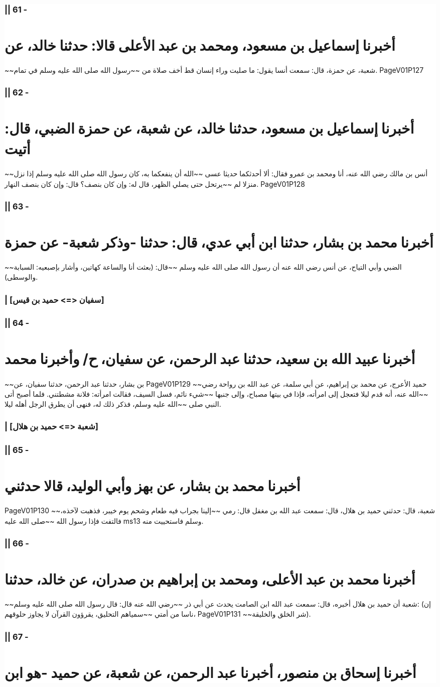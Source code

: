 ### || 61 - 
# أخبرنا إسماعيل بن مسعود، ومحمد بن عبد الأعلى قالا: حدثنا خالد، عن
~~شعبة، عن حمزة، قال: سمعت أنسا يقول: ما صليت وراء إنسان قط أخف صلاة من
~~رسول الله صلى الله عليه وسلم في تمام.
PageV01P127
### || 62 - 
# أخبرنا إسماعيل بن مسعود، حدثنا خالد، عن شعبة، عن حمزة الضبي، قال: أتيت
~~أنس بن مالك رضي الله عنه، أنا ومحمد بن عمرو فقال: ألا أحدثكما حديثا عسى
~~الله أن ينفعكما به، كان رسول الله صلى الله عليه وسلم إذا نزل منزلا لم
~~يرتحل حتى يصلي الظهر، قال له: وإن كان بنصف؟ قال: وإن كان بنصف النهار.
PageV01P128
### || 63 - 
# أخبرنا محمد بن بشار، حدثنا ابن أبي عدي، قال: حدثنا -وذكر شعبة- عن حمزة
~~الضبي وأبي التياح، عن أنس رضي الله عنه أن رسول الله صلى الله عليه وسلم
~~قال: (بعثت أنا والساعة كهاتين، وأشار بإصبعيه: السبابة والوسطى).
### | [سفيان <=> حميد بن قيس]
### || 64 - 
# أخبرنا عبيد الله بن سعيد، حدثنا عبد الرحمن، عن سفيان، ح/ وأخبرنا محمد
~~بن بشار، حدثنا عبد الرحمن، حدثنا سفيان، عن
PageV01P129
~~حميد الأعرج، عن محمد بن إبراهيم، عن أبي سلمة، عن عبد الله بن رواحة رضي
~~الله عنه، أنه قدم ليلا فتعجل إلى امرأته، فإذا في بيتها مصباح، وإلى جنبها
~~شيء نائم، فسل السيف، فقالت امرأته: فلانة مشطتني. فلما أصبح أتى النبي صلى
~~الله عليه وسلم، فذكر ذلك له، فنهى أن يطرق الرجل أهله ليلا.
### | [شعبة <=> حميد بن هلال]
### || 65 - 
# أخبرنا محمد بن بشار، عن بهز وأبي الوليد، قالا حدثني
PageV01P130
~~شعبة، قال: حدثني حميد بن هلال، قال: سمعت عبد الله بن مغفل قال: رمي
~~إلينا بجراب فيه طعام وشحم يوم خيبر، فذهبت لآخذه، فالتفت فإذا رسول الله
~~صلى الله عليه ms13 وسلم فاستحييت منه.
### || 66 - 
# أخبرنا محمد بن عبد الأعلى، ومحمد بن إبراهيم بن صدران، عن خالد، حدثنا
~~شعبة أن حميد بن هلال أخبره، قال: سمعت عبد الله ابن الصامت يحدث عن أبي ذر
~~رضي الله عنه قال: قال رسول الله صلى الله عليه وسلم: (إن ناسا من أمتي
~~سمياهم التحليق، يقرؤون القرآن لا يجاوز حلوقهم،
PageV01P131
~~شر الخلق والخليقة).
### || 67 - 
# أخبرنا إسحاق بن منصور، أخبرنا عبد الرحمن، عن شعبة، عن حميد -هو ابن